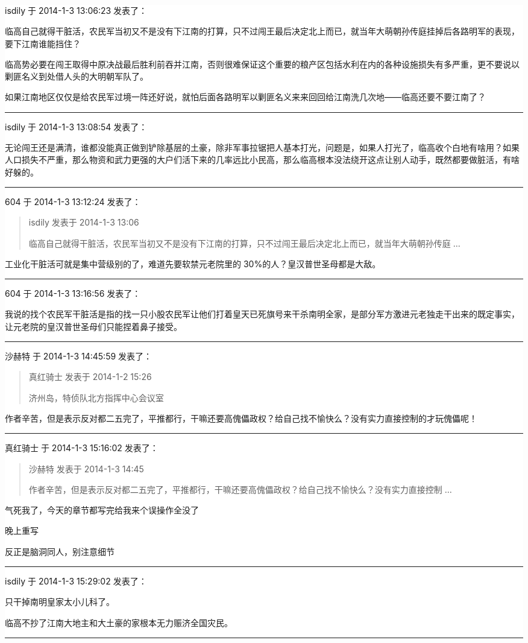 isdily 于 2014-1-3 13:06:23 发表了：

临高自己就得干脏活，农民军当初又不是没有下江南的打算，只不过闯王最后决定北上而已，就当年大萌朝孙传庭挂掉后各路明军的表现，要下江南谁能挡住？

临高势必要在闯王取得中原决战最后胜利前吞并江南，否则很难保证这个重要的粮产区包括水利在内的各种设施损失有多严重，更不要说以剿匪名义到处借人头的大明朝军队了。

如果江南地区仅仅是给农民军过境一阵还好说，就怕后面各路明军以剿匪名义来来回回给江南洗几次地——临高还要不要江南了？

---

isdily 于 2014-1-3 13:08:54 发表了：

无论闯王还是满清，谁都没能真正做到铲除基层的土豪，除非军事拉锯把人基本打光，问题是，如果人打光了，临高收个白地有啥用？如果人口损失不严重，那么物资和武力更强的大户们活下来的几率远比小民高，那么临高根本没法绕开这点让别人动手，既然都要做脏活，有啥好躲的。

---

604 于 2014-1-3 13:12:24 发表了：

> isdily 发表于 2014-1-3 13:06
>
> 临高自己就得干脏活，农民军当初又不是没有下江南的打算，只不过闯王最后决定北上而已，就当年大萌朝孙传庭 ...

工业化干脏活可就是集中营级别的了，难道先要软禁元老院里的 30%的人？皇汉普世圣母都是大敌。

---

604 于 2014-1-3 13:16:56 发表了：

我说的找个农民军干脏活是指的找一只小股农民军让他们打着皇天已死旗号来干杀南明全家，是部分军方激进元老独走干出来的既定事实，让元老院的皇汉普世圣母们只能捏着鼻子接受。

---

沙赫特 于 2014-1-3 14:45:59 发表了：

> 真红骑士 发表于 2014-1-2 15:26
>
> 济州岛，特侦队北方指挥中心会议室

作者辛苦，但是表示反对都二五完了，平推都行，干嘛还要高傀儡政权？给自己找不愉快么？没有实力直接控制的才玩傀儡呢！

---

真红骑士 于 2014-1-3 15:16:02 发表了：

> 沙赫特 发表于 2014-1-3 14:45
>
> 作者辛苦，但是表示反对都二五完了，平推都行，干嘛还要高傀儡政权？给自己找不愉快么？没有实力直接控制 ...

气死我了，今天的章节都写完给我来个误操作全没了

晚上重写

反正是脑洞同人，别注意细节

---

isdily 于 2014-1-3 15:29:02 发表了：

只干掉南明皇家太小儿科了。

临高不抄了江南大地主和大土豪的家根本无力赈济全国灾民。

---